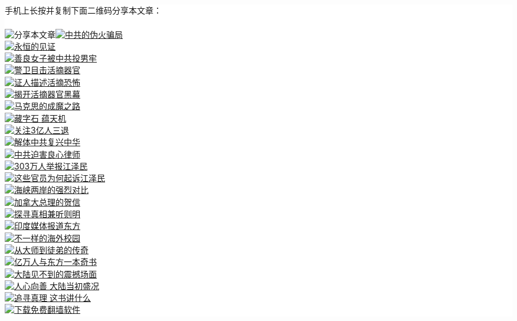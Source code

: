 ####
手机上长按并复制下面二维码分享本文章：<br><br><img src="http://www.hehaibao.com/qr/index.php?m=1&e=L&p=10&t=&d=https://github.com/asdfghy6/djy/blob/master/gb/3/5/15/n312643.md%231" title="分享本文章"></td><td VALIGN=TOP><a href="https://github.com/asdfghy6/djy/blob/master/gb/16/1/21/n4622075.md?dfh#1" target="_blank"><img src="https://raw.githubusercontent.com/asdfghy6/djy/master/gb/300/wei-f1.jpg" title="中共的伪火骗局"  alt="中共的伪火骗局"></a><br><a href="https://github.com/asdfghy6/yh/blob/master/README.md?dfh#1" target="_blank"><img src="https://raw.githubusercontent.com/asdfghy6/djy/master/gb/300/yong-h.jpg" title="永恒的见证"  alt="永恒的见证"></a><br><a href="https://github.com/asdfghy6/djy/blob/master/gb/13/9/29/n3974789.md?dfh#1" target="_blank"><img src="https://raw.githubusercontent.com/asdfghy6/djy/master/gb/300/shang-lnz.jpg" title="善良女子被中共投男牢"  alt="善良女子被中共投男牢"></a><br><a href="https://github.com/asdfghy6/djy/blob/master/gb/16/3/16/n4663449.md?dfh#1" target="_blank"><img src="https://raw.githubusercontent.com/asdfghy6/djy/master/gb/300/huo-z3.jpg" title="警卫目击活摘器官"  alt="警卫目击活摘器官"></a><br><a href="https://github.com/asdfghy6/djy/blob/master/gb/16/8/7/n8177641.md?dfh#1" target="_blank"><img src="https://raw.githubusercontent.com/asdfghy6/djy/master/gb/300/huo-z4.jpg" title="证人描述活摘恐怖"  alt="证人描述活摘恐怖"></a><br><a href="https://github.com/asdfghy6/djy/blob/master/gb/10/4/19/n2881569.md?dfh#1" target="_blank"><img src="https://raw.githubusercontent.com/asdfghy6/djy/master/gb/300/huo-z1.jpg" title="揭开活摘器官黑幕"  alt="揭开活摘器官黑幕"></a><br><a href="https://github.com/asdfghy6/djy/blob/master/gb/10/11/7/n3077476.md?dfh#1" target="_blank"><img src="https://raw.githubusercontent.com/asdfghy6/djy/master/gb/300/ma-ks.jpg" title="马克思的成魔之路"  alt="马克思的成魔之路"></a><br><a href="https://github.com/asdfghy6/djy/blob/master/gb/14/6/9/n4173977.md?dfh#1" target="_blank"><img src="https://raw.githubusercontent.com/asdfghy6/djy/master/gb/300/chang-zs.jpg" title="藏字石 蕴天机"  alt="藏字石 蕴天机"></a><br><a href="https://github.com/asdfghy6/djy/blob/master/gb/18/5/10/n10381511.md?dfh#1" target="_blank"><img src="https://raw.githubusercontent.com/asdfghy6/djy/master/gb/300/st1.jpg" title="关注3亿人三退"  alt="关注3亿人三退"></a><br><a href="https://github.com/asdfghy6/djy/blob/master/gb/18/3/21/n10237682.md?dfh#1" target="_blank"><img src="https://raw.githubusercontent.com/asdfghy6/djy/master/gb/300/jie-t.jpg" title="解体中共复兴中华"  alt="解体中共复兴中华"></a><br><a href="https://github.com/asdfghy6/djy/blob/master/gb/9/2/9/n2422991.md?dfh#1" target="_blank"><img src="https://raw.githubusercontent.com/asdfghy6/djy/master/gb/300/gao-zs.jpg" title="中共迫害良心律师"  alt="中共迫害良心律师"></a><br><a href="https://github.com/asdfghy6/djy/blob/master/gb/18/12/9/n10900044.md?dfh#1" target="_blank"><img src="https://raw.githubusercontent.com/asdfghy6/djy/master/gb/300/sj1.jpg" title="303万人举报江泽民"  alt="303万人举报江泽民"></a><br><a href="https://github.com/asdfghy6/djy/blob/master/gb/18/8/28/n10672014.md?dfh#1" target="_blank"><img src="https://raw.githubusercontent.com/asdfghy6/djy/master/gb/300/sj2.jpg" title="这些官员为何起诉江泽民"  alt="这些官员为何起诉江泽民"></a><br><a href="https://github.com/asdfghy6/djy/blob/master/gb/8/12/18/n2367165.md?dfh#1" target="_blank"><img src="https://raw.githubusercontent.com/asdfghy6/djy/master/gb/300/liangan.jpg" title="海峡两岸的强烈对比"  alt="海峡两岸的强烈对比"></a><br><a href="https://github.com/asdfghy6/djy/blob/master/gb/15/5/5/n4427238.md?dfh#1" target="_blank"><img src="https://raw.githubusercontent.com/asdfghy6/djy/master/gb/300/jia-ndzl.jpg" title="加拿大总理的贺信"  alt="加拿大总理的贺信"></a><br><a href="https://github.com/asdfghy6/djy/blob/master/gb/11/6/17/n3289382.md?dfh#1" target="_blank">
<img src="https://raw.githubusercontent.com/asdfghy6/djy/master/gb/300/xiao-wd.jpg" title="探寻真相兼听则明"  alt="探寻真相兼听则明"></a><br><a href="https://github.com/asdfghy6/djy/blob/master/gb/18/10/27/n10812623.md?dfh#1" target="_blank"><img src="https://raw.githubusercontent.com/asdfghy6/djy/master/gb/300/yindu.jpg" title="印度媒体报道东方"  alt="印度媒体报道东方"></a><br><a href="https://github.com/asdfghy6/djy/blob/master/gb/18/6/9/n10469652.md?dfh#1" target="_blank"><img src="https://raw.githubusercontent.com/asdfghy6/djy/master/gb/300/xie-j.jpg" title="不一样的海外校园"  alt="不一样的海外校园"></a><br><a href="https://github.com/asdfghy6/djy/blob/master/gb/7/4/5/n1669415.md?dfh#1" target="_blank"><img src="https://raw.githubusercontent.com/asdfghy6/djy/master/gb/300/li-up.jpg" title="从大师到徒弟的传奇"  alt="从大师到徒弟的传奇"></a><br><a href="https://github.com/asdfghy6/djy/blob/master/gb/17/5/26/n9191512.md?dfh#1" target="_blank"><img src="https://raw.githubusercontent.com/asdfghy6/djy/master/gb/300/zfl2.jpg" title="亿万人与东方一本奇书"  alt="亿万人与东方一本奇书"></a><br><a href="https://github.com/asdfghy6/djy/blob/master/gb/13/11/27/n4020290.md?dfh#1" target="_blank"><img src="https://raw.githubusercontent.com/asdfghy6/djy/master/gb/300/zhen-h.jpg" title="大陆见不到的震撼场面"  alt="大陆见不到的震撼场面"></a><br><a href="https://github.com/asdfghy6/djy/blob/master/gb/15/7/17/n4482910.md?dfh#1" target="_blank"><img src="https://raw.githubusercontent.com/asdfghy6/djy/master/gb/300/dalu-sk.jpg" title="人心向善 大陆当初盛况"  alt="人心向善 大陆当初盛况"></a><br><a href="https://github.com/asdfghy6/djy/blob/master/gb/9/10/15/n2689419.md?dfh#1" target="_blank"><img src="https://raw.githubusercontent.com/asdfghy6/djy/master/gb/300/zfl1.jpg" title="追寻真理 这书讲什么"  alt="追寻真理 这书讲什么"></a><br><a href="https://github.com/asdfghy6/fq/blob/master/README.md?dfh#1" target="_blank"><img src="https://raw.githubusercontent.com/asdfghy6/djy/master/gb/300/fq1.jpg" title="下载免费翻墙软件"  alt="下载免费翻墙软件"></a><br></td></tr></table>
